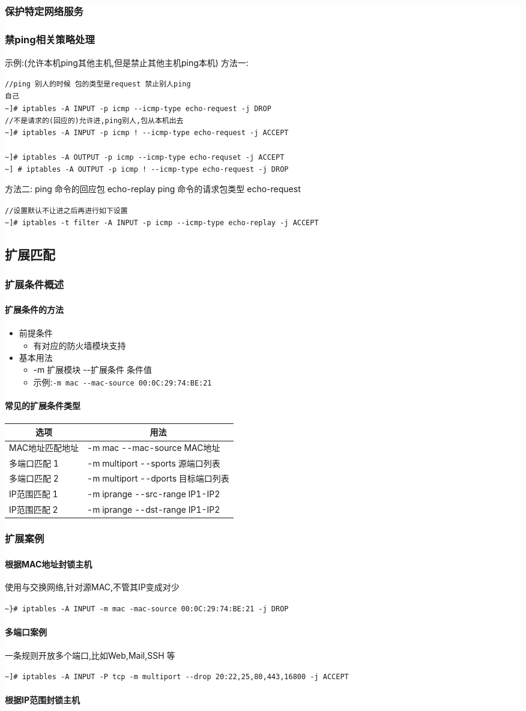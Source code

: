 ### 保护特定网络服务
### 禁ping相关策略处理
示例:(允许本机ping其他主机,但是禁止其他主机ping本机)
方法一:
```
//ping 别人的时候 包的类型是request 禁止别人ping
自己
~]# iptables -A INPUT -p icmp --icmp-type echo-request -j DROP
//不是请求的(回应的)允许进,ping别人,包从本机出去
~]# iptables -A INPUT -p icmp ! --icmp-type echo-request -j ACCEPT

~]# iptables -A OUTPUT -p icmp --icmp-type echo-requset -j ACCEPT
~] # iptables -A OUTPUT -p icmp ! --icmp-type echo-request -j DROP  
```
方法二:
ping 命令的回应包 echo-replay
ping 命令的请求包类型 echo-request
```
//设置默认不让进之后再进行如下设置
~]# iptables -t filter -A INPUT -p icmp --icmp-type echo-replay -j ACCEPT
```
## 扩展匹配
### 扩展条件概述
#### 扩展条件的方法
+ 前提条件
  + 有对应的防火墙模块支持
+ 基本用法
  + -m 扩展模块 --扩展条件 条件值
  + 示例:```-m mac --mac-source 00:0C:29:74:BE:21```
#### 常见的扩展条件类型
选项|用法
---|---
MAC地址匹配地址|-m mac --mac-source MAC地址
多端口匹配 1|-m multiport --sports 源端口列表
多端口匹配 2|-m multiport --dports 目标端口列表
IP范围匹配 1 |-m iprange --src-range IP1-IP2
IP范围匹配 2 |-m iprange --dst-range IP1-IP2


### 扩展案例
#### 根据MAC地址封锁主机
使用与交换网络,针对源MAC,不管其IP变成对少
```
~}# iptables -A INPUT -m mac -mac-source 00:0C:29:74:BE:21 -j DROP
```
#### 多端口案例
一条规则开放多个端口,比如Web,Mail,SSH 等
```
~]# iptables -A INPUT -P tcp -m multiport --drop 20:22,25,80,443,16800 -j ACCEPT
```
#### 根据IP范围封锁主机
